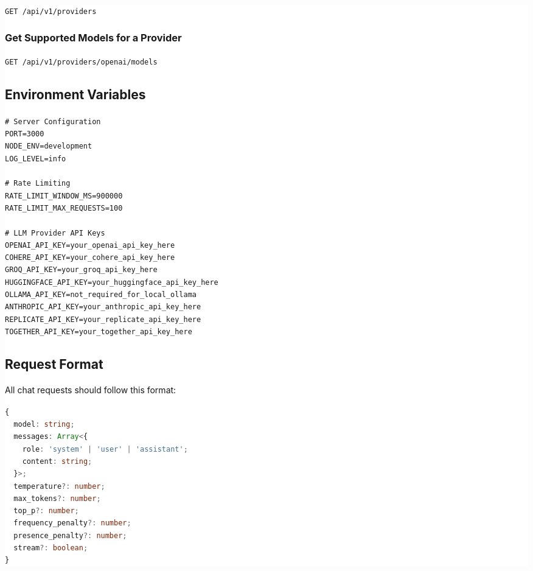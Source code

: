 ```http
GET /api/v1/providers
```

### Get Supported Models for a Provider

```http
GET /api/v1/providers/openai/models
```

## Environment Variables

```env
# Server Configuration
PORT=3000
NODE_ENV=development
LOG_LEVEL=info

# Rate Limiting
RATE_LIMIT_WINDOW_MS=900000
RATE_LIMIT_MAX_REQUESTS=100

# LLM Provider API Keys
OPENAI_API_KEY=your_openai_api_key_here
COHERE_API_KEY=your_cohere_api_key_here
GROQ_API_KEY=your_groq_api_key_here
HUGGINGFACE_API_KEY=your_huggingface_api_key_here
OLLAMA_API_KEY=not_required_for_local_ollama
ANTHROPIC_API_KEY=your_anthropic_api_key_here
REPLICATE_API_KEY=your_replicate_api_key_here
TOGETHER_API_KEY=your_together_api_key_here
```

## Request Format

All chat requests should follow this format:

```typescript
{
  model: string;
  messages: Array<{
    role: 'system' | 'user' | 'assistant';
    content: string;
  }>;
  temperature?: number;
  max_tokens?: number;
  top_p?: number;
  frequency_penalty?: number;
  presence_penalty?: number;
  stream?: boolean;
}
```
